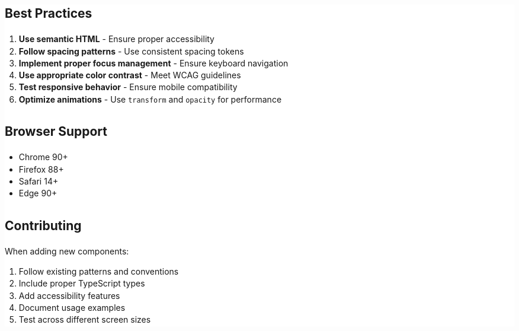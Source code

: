 ## Best Practices

1. **Use semantic HTML** - Ensure proper accessibility
2. **Follow spacing patterns** - Use consistent spacing tokens
3. **Implement proper focus management** - Ensure keyboard navigation
4. **Use appropriate color contrast** - Meet WCAG guidelines
5. **Test responsive behavior** - Ensure mobile compatibility
6. **Optimize animations** - Use `transform` and `opacity` for performance

## Browser Support

- Chrome 90+
- Firefox 88+
- Safari 14+
- Edge 90+

## Contributing

When adding new components:
1. Follow existing patterns and conventions
2. Include proper TypeScript types
3. Add accessibility features
4. Document usage examples
5. Test across different screen sizes
